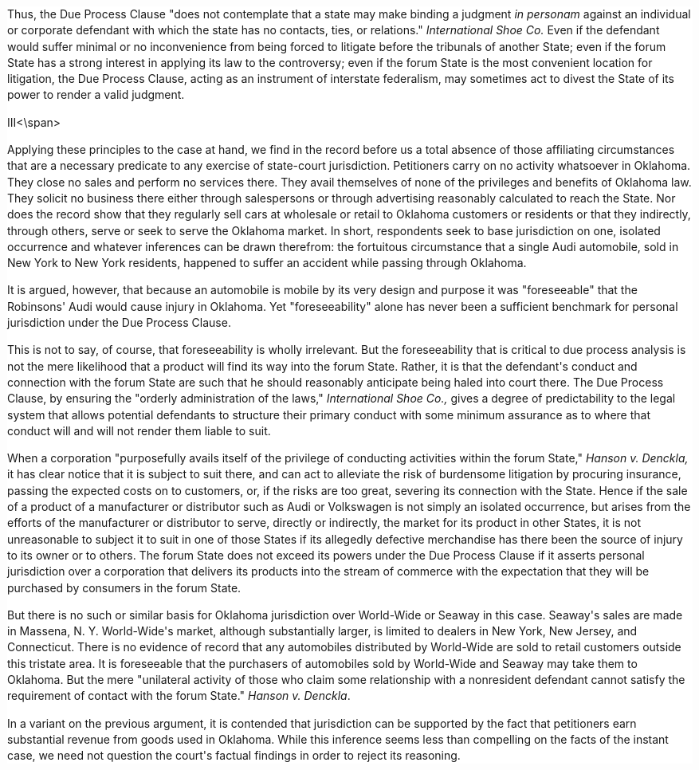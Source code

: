 Thus, the Due Process Clause "does not contemplate that a state may make binding a judgment _in personam_ against an individual or corporate defendant with which the state has no contacts, ties, or relations." _International Shoe Co._ Even if the defendant would suffer minimal or no inconvenience from being forced to litigate before the tribunals of another State; even if the forum State has a strong interest in applying its law to the controversy; even if the forum State is the most convenient location for litigation, the Due Process Clause, acting as an instrument of interstate federalism, may sometimes act to divest the State of its power to render a valid judgment.

<span class="larger-bold">III<\span>

Applying these principles to the case at hand, we find in the record before us a total absence of those affiliating circumstances that are a necessary predicate to any exercise of state-court jurisdiction. Petitioners carry on no activity whatsoever in Oklahoma. They close no sales and perform no services there. They avail themselves of none of the privileges and benefits of Oklahoma law. They solicit no business there either through salespersons or through advertising reasonably calculated to reach the State. Nor does the record show that they regularly sell cars at wholesale or retail to Oklahoma customers or residents or that they indirectly, through others, serve or seek to serve the Oklahoma market. In short, respondents seek to base jurisdiction on one, isolated occurrence and whatever inferences can be drawn therefrom: the fortuitous circumstance that a single Audi automobile, sold in New York to New York residents, happened to suffer an accident while passing through Oklahoma.

It is argued, however, that because an automobile is mobile by its very design and purpose it was "foreseeable" that the Robinsons' Audi would cause injury in Oklahoma. Yet "foreseeability" alone has never been a sufficient benchmark for personal jurisdiction under the Due Process Clause.

This is not to say, of course, that foreseeability is wholly irrelevant. But the foreseeability that is critical to due process analysis is not the mere likelihood that a product will find its way into the forum State. Rather, it is that the defendant's conduct and connection with the forum State are such that he should reasonably anticipate being haled into court there. The Due Process Clause, by ensuring the "orderly administration of the laws," _International Shoe Co.,_ gives a degree of predictability to the legal system that allows potential defendants to structure their primary conduct with some minimum assurance as to where that conduct will and will not render them liable to suit.

When a corporation "purposefully avails itself of the privilege of conducting activities within the forum State," _Hanson v. Denckla,_ it has clear notice that it is subject to suit there, and can act to alleviate the risk of burdensome litigation by procuring insurance, passing the expected costs on to customers, or, if the risks are too great, severing its connection with the State. Hence if the sale of a product of a manufacturer or distributor such as Audi or Volkswagen is not simply an isolated occurrence, but arises from the efforts of the manufacturer or distributor to serve, directly or indirectly, the market for its product in other States, it is not unreasonable to subject it to suit in one of those States if its allegedly defective merchandise has there been the source of injury to its owner or to others. The forum State does not exceed its powers under the Due Process Clause if it asserts personal jurisdiction over a corporation that delivers its products into the stream of commerce with the expectation that they will be purchased by consumers in the forum State.

But there is no such or similar basis for Oklahoma jurisdiction over World-Wide or Seaway in this case. Seaway's sales are made in Massena, N. Y. World-Wide's market, although substantially larger, is limited to dealers in New York, New Jersey, and Connecticut. There is no evidence of record that any automobiles distributed by World-Wide are sold to retail customers outside this tristate area. It is foreseeable that the purchasers of automobiles sold by World-Wide and Seaway may take them to Oklahoma. But the mere "unilateral activity of those who claim some relationship with a nonresident defendant cannot satisfy the requirement of contact with the forum State." _Hanson v. Denckla_.

In a variant on the previous argument, it is contended that jurisdiction can be supported by the fact that petitioners earn substantial revenue from goods used in Oklahoma. While this inference seems less than compelling on the facts of the instant case, we need not question the court's factual findings in order to reject its reasoning.
